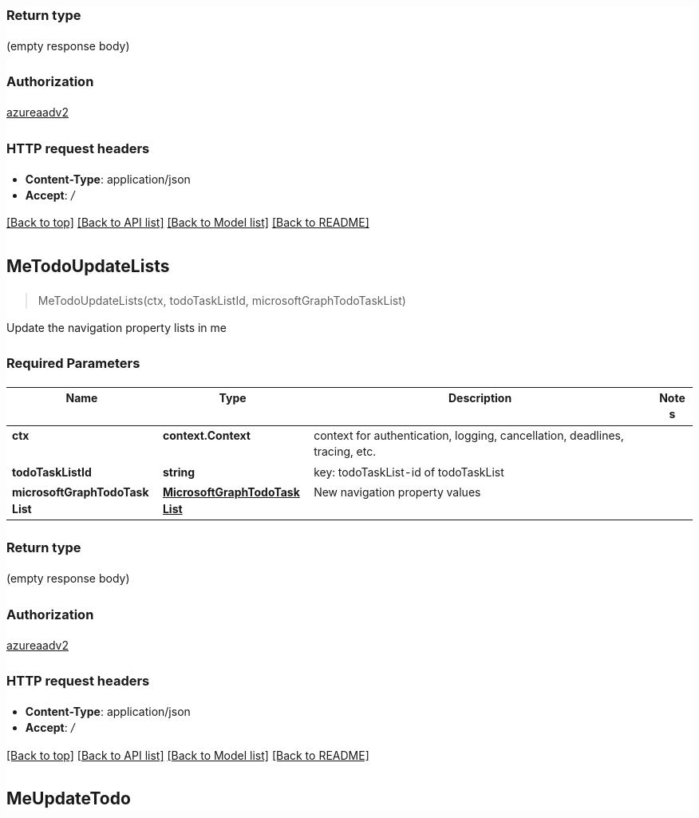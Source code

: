 ### Return type

 (empty response body)

### Authorization

[azureaadv2](../README.md#azureaadv2)

### HTTP request headers

- **Content-Type**: application/json
- **Accept**: */*

[[Back to top]](#) [[Back to API list]](../README.md#documentation-for-api-endpoints)
[[Back to Model list]](../README.md#documentation-for-models)
[[Back to README]](../README.md)


## MeTodoUpdateLists

> MeTodoUpdateLists(ctx, todoTaskListId, microsoftGraphTodoTaskList)

Update the navigation property lists in me

### Required Parameters


Name | Type | Description  | Notes
------------- | ------------- | ------------- | -------------
**ctx** | **context.Context** | context for authentication, logging, cancellation, deadlines, tracing, etc.
**todoTaskListId** | **string**| key: todoTaskList-id of todoTaskList | 
**microsoftGraphTodoTaskList** | [**MicrosoftGraphTodoTaskList**](MicrosoftGraphTodoTaskList.md)| New navigation property values | 

### Return type

 (empty response body)

### Authorization

[azureaadv2](../README.md#azureaadv2)

### HTTP request headers

- **Content-Type**: application/json
- **Accept**: */*

[[Back to top]](#) [[Back to API list]](../README.md#documentation-for-api-endpoints)
[[Back to Model list]](../README.md#documentation-for-models)
[[Back to README]](../README.md)


## MeUpdateTodo
